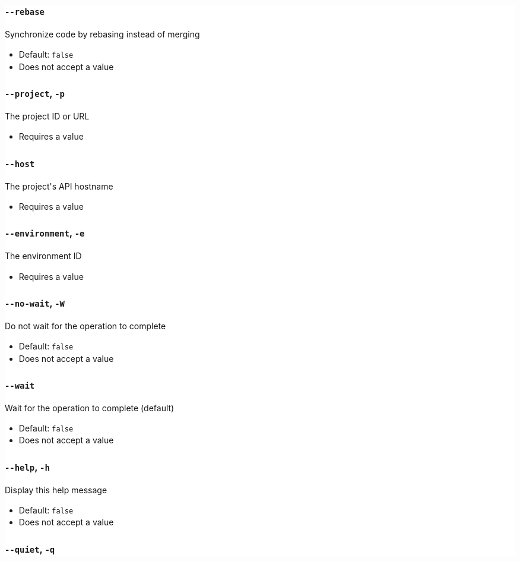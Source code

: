 

### `--rebase`

Synchronize code by rebasing instead of merging
-  Default: `false`
-  Does not accept a value



### `--project`, `-p`



The project ID or URL
-  Requires a value


### `--host`

The project's API hostname
-  Requires a value



### `--environment`, `-e`



The environment ID
-  Requires a value



### `--no-wait`, `-W`



Do not wait for the operation to complete
-  Default: `false`
-  Does not accept a value


### `--wait`

Wait for the operation to complete (default)
-  Default: `false`
-  Does not accept a value



### `--help`, `-h`



Display this help message
-  Default: `false`
-  Does not accept a value



### `--quiet`, `-q`
